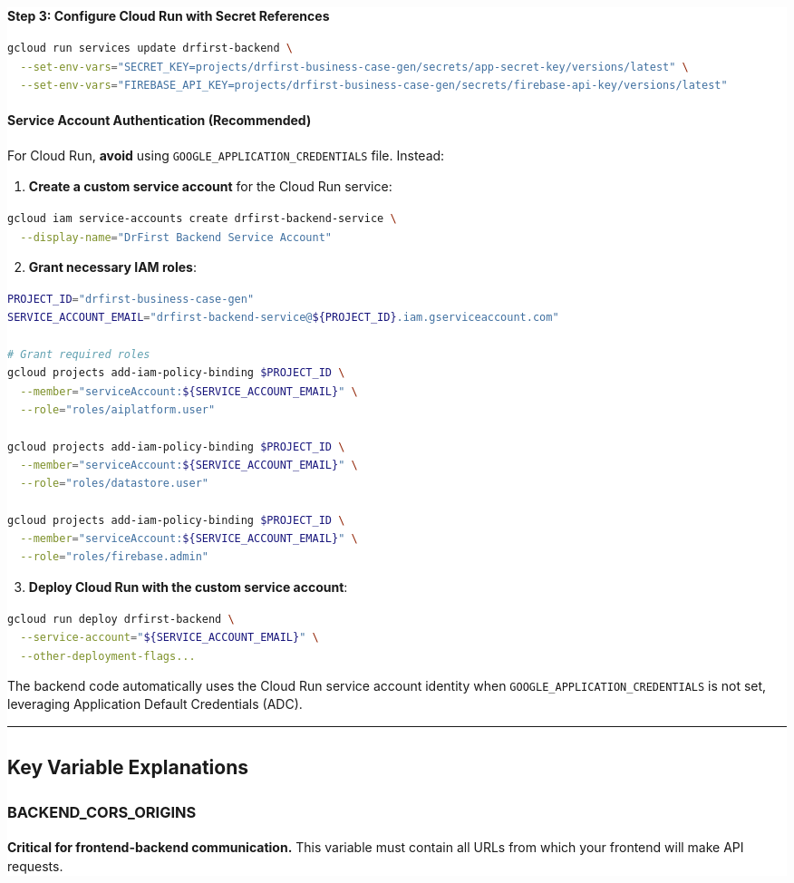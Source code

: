 **Step 3: Configure Cloud Run with Secret References**
```bash
gcloud run services update drfirst-backend \
  --set-env-vars="SECRET_KEY=projects/drfirst-business-case-gen/secrets/app-secret-key/versions/latest" \
  --set-env-vars="FIREBASE_API_KEY=projects/drfirst-business-case-gen/secrets/firebase-api-key/versions/latest"
```

#### Service Account Authentication (Recommended)

For Cloud Run, **avoid** using `GOOGLE_APPLICATION_CREDENTIALS` file. Instead:

1. **Create a custom service account** for the Cloud Run service:
```bash
gcloud iam service-accounts create drfirst-backend-service \
  --display-name="DrFirst Backend Service Account"
```

2. **Grant necessary IAM roles**:
```bash
PROJECT_ID="drfirst-business-case-gen"
SERVICE_ACCOUNT_EMAIL="drfirst-backend-service@${PROJECT_ID}.iam.gserviceaccount.com"

# Grant required roles
gcloud projects add-iam-policy-binding $PROJECT_ID \
  --member="serviceAccount:${SERVICE_ACCOUNT_EMAIL}" \
  --role="roles/aiplatform.user"

gcloud projects add-iam-policy-binding $PROJECT_ID \
  --member="serviceAccount:${SERVICE_ACCOUNT_EMAIL}" \
  --role="roles/datastore.user"

gcloud projects add-iam-policy-binding $PROJECT_ID \
  --member="serviceAccount:${SERVICE_ACCOUNT_EMAIL}" \
  --role="roles/firebase.admin"
```

3. **Deploy Cloud Run with the custom service account**:
```bash
gcloud run deploy drfirst-backend \
  --service-account="${SERVICE_ACCOUNT_EMAIL}" \
  --other-deployment-flags...
```

The backend code automatically uses the Cloud Run service account identity when `GOOGLE_APPLICATION_CREDENTIALS` is not set, leveraging Application Default Credentials (ADC).

---

## Key Variable Explanations

### BACKEND_CORS_ORIGINS
**Critical for frontend-backend communication.** This variable must contain all URLs from which your frontend will make API requests.
